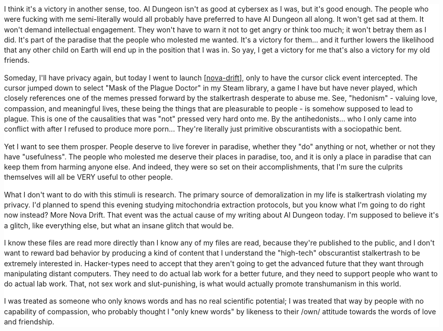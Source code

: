 I think it's a victory in another sense, too.  AI Dungeon isn't as good at cybersex as I was, but it's good enough.  The people who were fucking with me semi-literally would all probably have preferred to have AI Dungeon all along.  It won't get sad at them.  It won't demand intellectual engagement.  They won't have to warn it not to get angry or think too much; it won't betray them as I did.  It's part of the paradise that the people who molested me wanted.  It's a victory for them... and it further lowers the likelihood that any other child on Earth will end up in the position that I was in.  So yay, I get a victory for me that's also a victory for my old friends.

Someday, I'll have privacy again, but today I went to launch [[nova-drift]], only to have the cursor click event intercepted.  The cursor jumped down to select "Mask of the Plague Doctor" in my Steam library, a game I have but have never played, which closely references one of the memes pressed forward by the stalkertrash desperate to abuse me.  See, "hedonism" - valuing love, compassion, and meaningful lives, these being the things that are pleasurable to people - is somehow supposed to lead to plague.  This is one of the causalities that was "not" pressed very hard onto me.  By the antihedonists... who I only came into conflict with after I refused to produce more porn...  They're literally just primitive obscurantists with a sociopathic bent.

Yet I want to see them prosper.  People deserve to live forever in paradise, whether they "do" anything or not, whether or not they have "usefulness".  The people who molested me deserve their places in paradise, too, and it is only a place in paradise that can keep them from harming anyone else.  And indeed, they were so set on their accomplishments, that I'm sure the culprits themselves will all be VERY useful to other people.

What I don't want to do with this stimuli is research.  The primary source of demoralization in my life is stalkertrash violating my privacy.  I'd planned to spend this evening studying mitochondria extraction protocols, but you know what I'm going to do right now instead?  More Nova Drift.  That event was the actual cause of my writing about AI Dungeon today.  I'm supposed to believe it's a glitch, like everything else, but what an insane glitch that would be.

I know these files are read more directly than I know any of my files are read, because they're published to the public, and I don't want to reward bad behavior by producing a kind of content that I understand the "high-tech" obscurantist stalkertrash to be extremely interested in.  Hacker-types need to accept that they aren't going to get the advanced future that they want through manipulating distant computers.  They need to do actual lab work for a better future, and they need to support people who want to do actual lab work.  That, not sex work and slut-punishing, is what would actually promote transhumanism in this world.

I was treated as someone who only knows words and has no real scientific potential; I was treated that way by people with no capability of compassion, who probably thought I "only knew words" by likeness to their /own/ attitude towards the words of love and friendship.

[//begin]: # "Autogenerated link references for markdown compatibility"
[transhumanist]: transhumanist "Transhumanist"
[intellectual]: intellectual "Intellectual"
[nova-drift]: nova-drift "Nova Drift"
[//end]: # "Autogenerated link references"